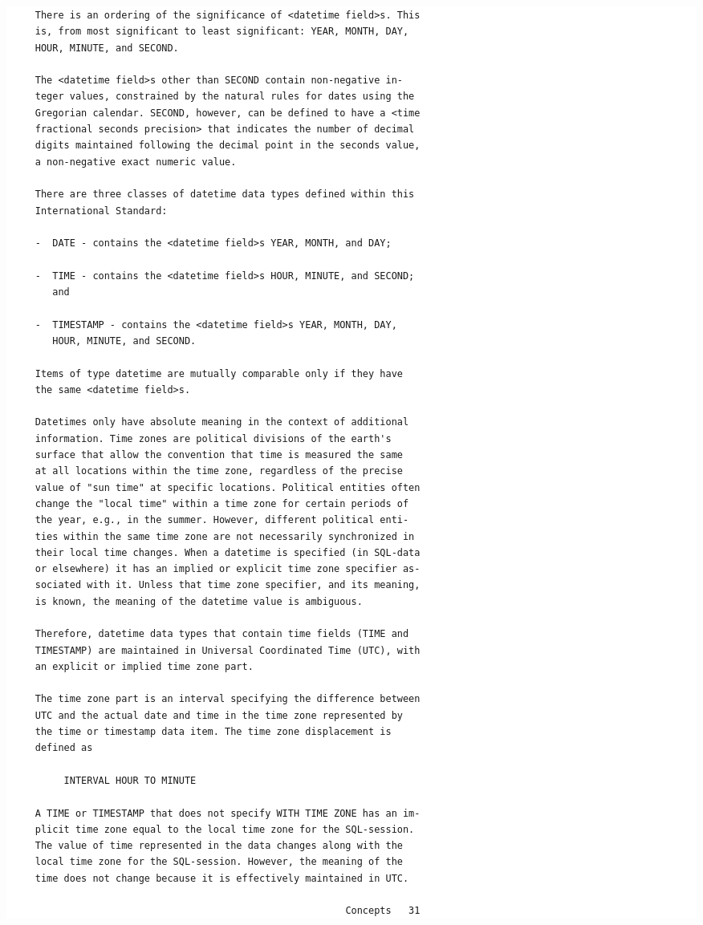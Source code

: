 
         There is an ordering of the significance of <datetime field>s. This
         is, from most significant to least significant: YEAR, MONTH, DAY,
         HOUR, MINUTE, and SECOND.

         The <datetime field>s other than SECOND contain non-negative in-
         teger values, constrained by the natural rules for dates using the
         Gregorian calendar. SECOND, however, can be defined to have a <time
         fractional seconds precision> that indicates the number of decimal
         digits maintained following the decimal point in the seconds value,
         a non-negative exact numeric value.

         There are three classes of datetime data types defined within this
         International Standard:

         -  DATE - contains the <datetime field>s YEAR, MONTH, and DAY;

         -  TIME - contains the <datetime field>s HOUR, MINUTE, and SECOND;
            and

         -  TIMESTAMP - contains the <datetime field>s YEAR, MONTH, DAY,
            HOUR, MINUTE, and SECOND.

         Items of type datetime are mutually comparable only if they have
         the same <datetime field>s.

         Datetimes only have absolute meaning in the context of additional
         information. Time zones are political divisions of the earth's
         surface that allow the convention that time is measured the same
         at all locations within the time zone, regardless of the precise
         value of "sun time" at specific locations. Political entities often
         change the "local time" within a time zone for certain periods of
         the year, e.g., in the summer. However, different political enti-
         ties within the same time zone are not necessarily synchronized in
         their local time changes. When a datetime is specified (in SQL-data
         or elsewhere) it has an implied or explicit time zone specifier as-
         sociated with it. Unless that time zone specifier, and its meaning,
         is known, the meaning of the datetime value is ambiguous.

         Therefore, datetime data types that contain time fields (TIME and
         TIMESTAMP) are maintained in Universal Coordinated Time (UTC), with
         an explicit or implied time zone part.

         The time zone part is an interval specifying the difference between
         UTC and the actual date and time in the time zone represented by
         the time or timestamp data item. The time zone displacement is
         defined as

              INTERVAL HOUR TO MINUTE

         A TIME or TIMESTAMP that does not specify WITH TIME ZONE has an im-
         plicit time zone equal to the local time zone for the SQL-session.
         The value of time represented in the data changes along with the
         local time zone for the SQL-session. However, the meaning of the
         time does not change because it is effectively maintained in UTC.

                                                               Concepts   31
